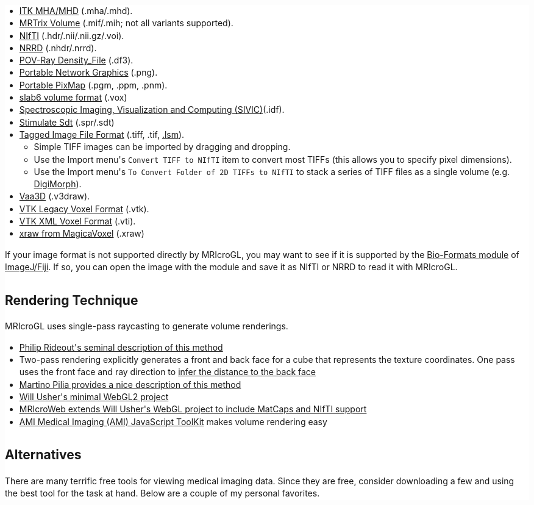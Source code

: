  - [ITK MHA/MHD](https://itk.org/Wiki/MetaIO/Documentation) (.mha/.mhd).
 - [MRTrix Volume](https://mrtrix.readthedocs.io/en/latest/getting_started/image_data.html) (.mif/.mih; not all variants supported).
 - [NIfTI](https://brainder.org/2012/09/23/the-nifti-file-format/) (.hdr/.nii/.nii.gz/.voi).
 - [NRRD](http://teem.sourceforge.net/nrrd/format.html) (.nhdr/.nrrd).
 - [POV-Ray Density_File](https://www.povray.org/documentation/view/3.6.1/374/) (.df3).
 - [Portable Network Graphics](https://en.wikipedia.org/wiki/Portable_Network_Graphics) (.png).
 - [Portable PixMap](http://paulbourke.net/dataformats/ppm/) (.pgm, .ppm, .pnm).
 - [slab6 volume format](https://github.com/aframevr/aframe/issues/1891) (.vox)
 - [Spectroscopic Imaging, Visualization and Computing (SIVIC)](https://radiology.ucsf.edu/research/labs/nelson#accordion-software)(.idf).
 - [Stimulate Sdt](https://www.cmrr.umn.edu/stimulate/stimUsersGuide/node57.html) (.spr/.sdt)
 - [Tagged Image File Format](http://paulbourke.net/dataformats/tiff/) (.tiff, .tif, [.lsm](https://www.mathworks.com/matlabcentral/fileexchange/8412-lsm-file-toolbox)).
   - Simple TIFF images can be imported by dragging and dropping.
   - Use the Import menu's  `Convert TIFF to NIfTI` item to convert most TIFFs (this allows you to specify pixel dimensions).
   - Use the Import menu's  `To Convert Folder of 2D TIFFs to NIfTI` to stack a series of TIFF files as a single volume (e.g. [DigiMorph](http://digimorph.org/specimens/Meriones_unguiculatus/)).
 - [Vaa3D](https://github.com/Vaa3D) (.v3draw).
 - [VTK Legacy Voxel Format](https://www.vtk.org/wp-content/uploads/2015/04/file-formats.pdf) (.vtk).
 - [VTK XML Voxel Format](https://vtk.org/Wiki/VTK_XML_Formats) (.vti).
 - [xraw from MagicaVoxel](https://ephtracy.github.io) (.xraw)

If your image format is not supported directly by MRIcroGL, you may want to see if it is supported by the [Bio-Formats module](https://docs.openmicroscopy.org/bio-formats/5.9.2/supported-formats.html) of [ImageJ/Fiji](https://fiji.sc). If so, you can open the image with the module and save it as NIfTI or NRRD to read it with MRIcroGL.

## Rendering Technique

MRIcroGL uses single-pass raycasting to generate volume renderings.

 - [Philip Rideout's seminal description of this method](https://prideout.net/blog/old/blog/index.html@p=64.html)
 - Two-pass rendering explicitly generates a front and back face for a cube that represents the texture coordinates. One pass uses the front face and ray direction to [infer the distance to the back face](https://tavianator.com/fast-branchless-raybounding-box-intersections/)
 - [Martino Pilia provides a nice description of this method](https://martinopilia.com/posts/2018/09/17/volume-raycasting.html)
 - [Will Usher's minimal WebGL2 project](https://github.com/Twinklebear/webgl-volume-raycaster)
 - [MRIcroWeb extends Will Usher's WebGL project to include MatCaps and NIfTI support](https://github.com/rordenlab/MRIcroWeb)
 - [AMI Medical Imaging (AMI) JavaScript ToolKit](https://github.com/FNNDSC/ami) makes volume rendering easy


## Alternatives

There are many terrific free tools for viewing medical imaging data. Since they are free, consider downloading a few and using the best tool for the task at hand. Below are a couple of my personal favorites.
